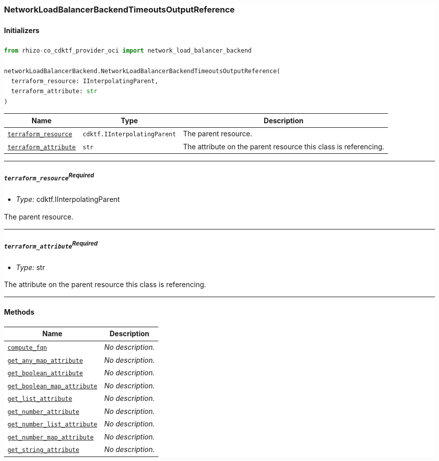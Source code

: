 ### NetworkLoadBalancerBackendTimeoutsOutputReference <a name="NetworkLoadBalancerBackendTimeoutsOutputReference" id="rhizo-co-terraform-provider-oci.networkLoadBalancerBackend.NetworkLoadBalancerBackendTimeoutsOutputReference"></a>

#### Initializers <a name="Initializers" id="rhizo-co-terraform-provider-oci.networkLoadBalancerBackend.NetworkLoadBalancerBackendTimeoutsOutputReference.Initializer"></a>

```python
from rhizo-co_cdktf_provider_oci import network_load_balancer_backend

networkLoadBalancerBackend.NetworkLoadBalancerBackendTimeoutsOutputReference(
  terraform_resource: IInterpolatingParent,
  terraform_attribute: str
)
```

| **Name** | **Type** | **Description** |
| --- | --- | --- |
| <code><a href="#rhizo-co-terraform-provider-oci.networkLoadBalancerBackend.NetworkLoadBalancerBackendTimeoutsOutputReference.Initializer.parameter.terraformResource">terraform_resource</a></code> | <code>cdktf.IInterpolatingParent</code> | The parent resource. |
| <code><a href="#rhizo-co-terraform-provider-oci.networkLoadBalancerBackend.NetworkLoadBalancerBackendTimeoutsOutputReference.Initializer.parameter.terraformAttribute">terraform_attribute</a></code> | <code>str</code> | The attribute on the parent resource this class is referencing. |

---

##### `terraform_resource`<sup>Required</sup> <a name="terraform_resource" id="rhizo-co-terraform-provider-oci.networkLoadBalancerBackend.NetworkLoadBalancerBackendTimeoutsOutputReference.Initializer.parameter.terraformResource"></a>

- *Type:* cdktf.IInterpolatingParent

The parent resource.

---

##### `terraform_attribute`<sup>Required</sup> <a name="terraform_attribute" id="rhizo-co-terraform-provider-oci.networkLoadBalancerBackend.NetworkLoadBalancerBackendTimeoutsOutputReference.Initializer.parameter.terraformAttribute"></a>

- *Type:* str

The attribute on the parent resource this class is referencing.

---

#### Methods <a name="Methods" id="Methods"></a>

| **Name** | **Description** |
| --- | --- |
| <code><a href="#rhizo-co-terraform-provider-oci.networkLoadBalancerBackend.NetworkLoadBalancerBackendTimeoutsOutputReference.computeFqn">compute_fqn</a></code> | *No description.* |
| <code><a href="#rhizo-co-terraform-provider-oci.networkLoadBalancerBackend.NetworkLoadBalancerBackendTimeoutsOutputReference.getAnyMapAttribute">get_any_map_attribute</a></code> | *No description.* |
| <code><a href="#rhizo-co-terraform-provider-oci.networkLoadBalancerBackend.NetworkLoadBalancerBackendTimeoutsOutputReference.getBooleanAttribute">get_boolean_attribute</a></code> | *No description.* |
| <code><a href="#rhizo-co-terraform-provider-oci.networkLoadBalancerBackend.NetworkLoadBalancerBackendTimeoutsOutputReference.getBooleanMapAttribute">get_boolean_map_attribute</a></code> | *No description.* |
| <code><a href="#rhizo-co-terraform-provider-oci.networkLoadBalancerBackend.NetworkLoadBalancerBackendTimeoutsOutputReference.getListAttribute">get_list_attribute</a></code> | *No description.* |
| <code><a href="#rhizo-co-terraform-provider-oci.networkLoadBalancerBackend.NetworkLoadBalancerBackendTimeoutsOutputReference.getNumberAttribute">get_number_attribute</a></code> | *No description.* |
| <code><a href="#rhizo-co-terraform-provider-oci.networkLoadBalancerBackend.NetworkLoadBalancerBackendTimeoutsOutputReference.getNumberListAttribute">get_number_list_attribute</a></code> | *No description.* |
| <code><a href="#rhizo-co-terraform-provider-oci.networkLoadBalancerBackend.NetworkLoadBalancerBackendTimeoutsOutputReference.getNumberMapAttribute">get_number_map_attribute</a></code> | *No description.* |
| <code><a href="#rhizo-co-terraform-provider-oci.networkLoadBalancerBackend.NetworkLoadBalancerBackendTimeoutsOutputReference.getStringAttribute">get_string_attribute</a></code> | *No description.* |